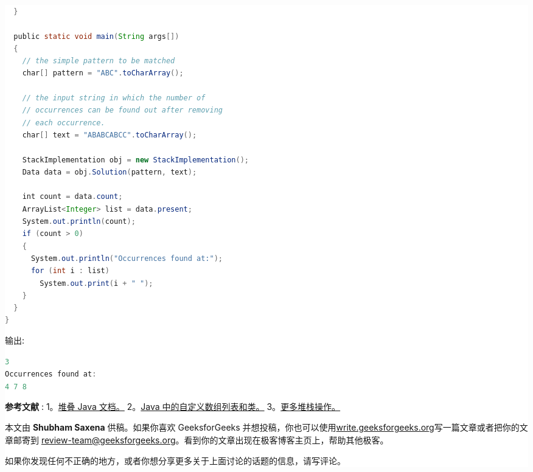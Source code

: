 ```java
  }

  public static void main(String args[])
  {
    // the simple pattern to be matched
    char[] pattern = "ABC".toCharArray();

    // the input string in which the number of
    // occurrences can be found out after removing
    // each occurrence.
    char[] text = "ABABCABCC".toCharArray();

    StackImplementation obj = new StackImplementation();
    Data data = obj.Solution(pattern, text);

    int count = data.count;
    ArrayList<Integer> list = data.present;
    System.out.println(count);
    if (count > 0)
    {
      System.out.println("Occurrences found at:");
      for (int i : list)
        System.out.print(i + " ");
    }
  }
}
```

输出:

```java
3
Occurrences found at:
4 7 8

```

**参考文献** :
1。[堆叠 Java 文档。](https://docs.oracle.com/javase/7/docs/api/java/util/Stack.html)
2。[Java 中的自定义数组列表和类。](https://www.geeksforgeeks.org/custom-arraylist-java/)
3。[更多堆栈操作。](https://www.geeksforgeeks.org/data-structures/#Stack)

本文由 **Shubham Saxena** 供稿。如果你喜欢 GeeksforGeeks 并想投稿，你也可以使用[write.geeksforgeeks.org](https://write.geeksforgeeks.org)写一篇文章或者把你的文章邮寄到 review-team@geeksforgeeks.org。看到你的文章出现在极客博客主页上，帮助其他极客。

如果你发现任何不正确的地方，或者你想分享更多关于上面讨论的话题的信息，请写评论。